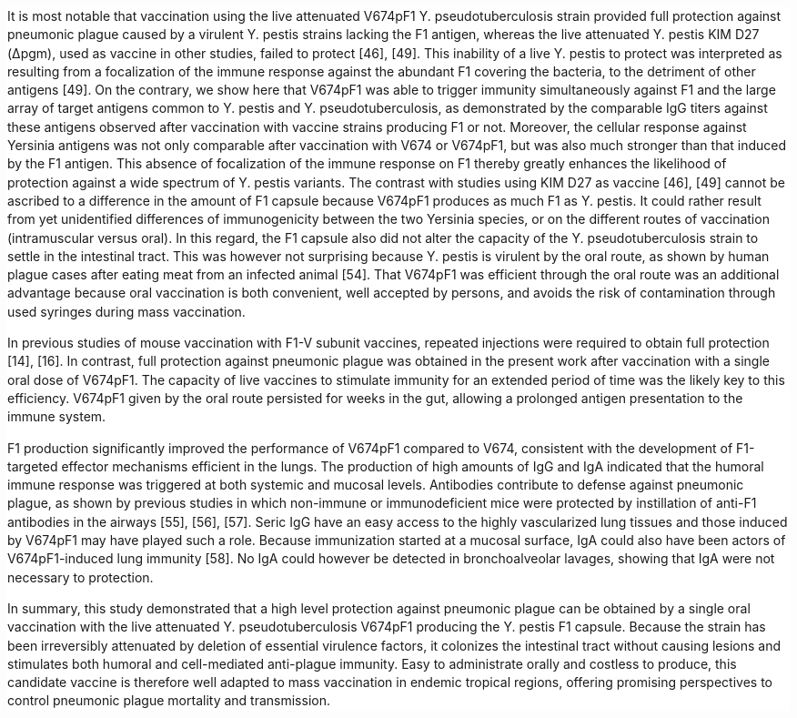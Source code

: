 It is most notable that vaccination using the live attenuated V674pF1 Y. pseudotuberculosis strain provided full protection against pneumonic plague caused by a virulent Y. pestis strains lacking the F1 antigen, whereas the live attenuated Y. pestis KIM D27 (Δpgm), used as vaccine in other studies, failed to protect [46], [49]. This inability of a live Y. pestis to protect was interpreted as resulting from a focalization of the immune response against the abundant F1 covering the bacteria, to the detriment of other antigens [49]. On the contrary, we show here that V674pF1 was able to trigger immunity simultaneously against F1 and the large array of target antigens common to Y. pestis and Y. pseudotuberculosis, as demonstrated by the comparable IgG titers against these antigens observed after vaccination with vaccine strains producing F1 or not. Moreover, the cellular response against Yersinia antigens was not only comparable after vaccination with V674 or V674pF1, but was also much stronger than that induced by the F1 antigen. This absence of focalization of the immune response on F1 thereby greatly enhances the likelihood of protection against a wide spectrum of Y. pestis variants. The contrast with studies using KIM D27 as vaccine [46], [49] cannot be ascribed to a difference in the amount of F1 capsule because V674pF1 produces as much F1 as Y. pestis. It could rather result from yet unidentified differences of immunogenicity between the two Yersinia species, or on the different routes of vaccination (intramuscular versus oral). In this regard, the F1 capsule also did not alter the capacity of the Y. pseudotuberculosis strain to settle in the intestinal tract. This was however not surprising because Y. pestis is virulent by the oral route, as shown by human plague cases after eating meat from an infected animal [54]. That V674pF1 was efficient through the oral route was an additional advantage because oral vaccination is both convenient, well accepted by persons, and avoids the risk of contamination through used syringes during mass vaccination.

In previous studies of mouse vaccination with F1-V subunit vaccines, repeated injections were required to obtain full protection [14], [16]. In contrast, full protection against pneumonic plague was obtained in the present work after vaccination with a single oral dose of V674pF1. The capacity of live vaccines to stimulate immunity for an extended period of time was the likely key to this efficiency. V674pF1 given by the oral route persisted for weeks in the gut, allowing a prolonged antigen presentation to the immune system.

F1 production significantly improved the performance of V674pF1 compared to V674, consistent with the development of F1-targeted effector mechanisms efficient in the lungs. The production of high amounts of IgG and IgA indicated that the humoral immune response was triggered at both systemic and mucosal levels. Antibodies contribute to defense against pneumonic plague, as shown by previous studies in which non-immune or immunodeficient mice were protected by instillation of anti-F1 antibodies in the airways [55], [56], [57]. Seric IgG have an easy access to the highly vascularized lung tissues and those induced by V674pF1 may have played such a role. Because immunization started at a mucosal surface, IgA could also have been actors of V674pF1-induced lung immunity [58]. No IgA could however be detected in bronchoalveolar lavages, showing that IgA were not necessary to protection.

In summary, this study demonstrated that a high level protection against pneumonic plague can be obtained by a single oral vaccination with the live attenuated Y. pseudotuberculosis V674pF1 producing the Y. pestis F1 capsule. Because the strain has been irreversibly attenuated by deletion of essential virulence factors, it colonizes the intestinal tract without causing lesions and stimulates both humoral and cell-mediated anti-plague immunity. Easy to administrate orally and costless to produce, this candidate vaccine is therefore well adapted to mass vaccination in endemic tropical regions, offering promising perspectives to control pneumonic plague mortality and transmission.

